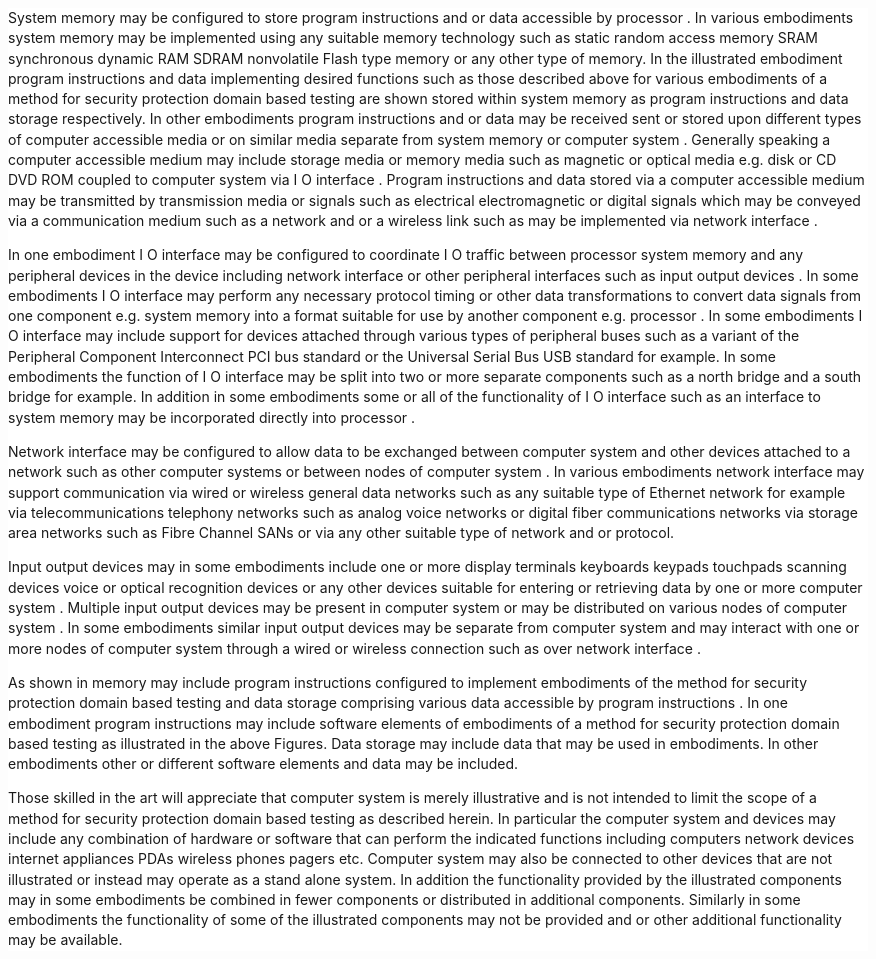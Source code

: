 System memory may be configured to store program instructions and or data accessible by processor . In various embodiments system memory may be implemented using any suitable memory technology such as static random access memory SRAM synchronous dynamic RAM SDRAM nonvolatile Flash type memory or any other type of memory. In the illustrated embodiment program instructions and data implementing desired functions such as those described above for various embodiments of a method for security protection domain based testing are shown stored within system memory as program instructions and data storage respectively. In other embodiments program instructions and or data may be received sent or stored upon different types of computer accessible media or on similar media separate from system memory or computer system . Generally speaking a computer accessible medium may include storage media or memory media such as magnetic or optical media e.g. disk or CD DVD ROM coupled to computer system via I O interface . Program instructions and data stored via a computer accessible medium may be transmitted by transmission media or signals such as electrical electromagnetic or digital signals which may be conveyed via a communication medium such as a network and or a wireless link such as may be implemented via network interface .

In one embodiment I O interface may be configured to coordinate I O traffic between processor system memory and any peripheral devices in the device including network interface or other peripheral interfaces such as input output devices . In some embodiments I O interface may perform any necessary protocol timing or other data transformations to convert data signals from one component e.g. system memory into a format suitable for use by another component e.g. processor . In some embodiments I O interface may include support for devices attached through various types of peripheral buses such as a variant of the Peripheral Component Interconnect PCI bus standard or the Universal Serial Bus USB standard for example. In some embodiments the function of I O interface may be split into two or more separate components such as a north bridge and a south bridge for example. In addition in some embodiments some or all of the functionality of I O interface such as an interface to system memory may be incorporated directly into processor .

Network interface may be configured to allow data to be exchanged between computer system and other devices attached to a network such as other computer systems or between nodes of computer system . In various embodiments network interface may support communication via wired or wireless general data networks such as any suitable type of Ethernet network for example via telecommunications telephony networks such as analog voice networks or digital fiber communications networks via storage area networks such as Fibre Channel SANs or via any other suitable type of network and or protocol.

Input output devices may in some embodiments include one or more display terminals keyboards keypads touchpads scanning devices voice or optical recognition devices or any other devices suitable for entering or retrieving data by one or more computer system . Multiple input output devices may be present in computer system or may be distributed on various nodes of computer system . In some embodiments similar input output devices may be separate from computer system and may interact with one or more nodes of computer system through a wired or wireless connection such as over network interface .

As shown in memory may include program instructions configured to implement embodiments of the method for security protection domain based testing and data storage comprising various data accessible by program instructions . In one embodiment program instructions may include software elements of embodiments of a method for security protection domain based testing as illustrated in the above Figures. Data storage may include data that may be used in embodiments. In other embodiments other or different software elements and data may be included.

Those skilled in the art will appreciate that computer system is merely illustrative and is not intended to limit the scope of a method for security protection domain based testing as described herein. In particular the computer system and devices may include any combination of hardware or software that can perform the indicated functions including computers network devices internet appliances PDAs wireless phones pagers etc. Computer system may also be connected to other devices that are not illustrated or instead may operate as a stand alone system. In addition the functionality provided by the illustrated components may in some embodiments be combined in fewer components or distributed in additional components. Similarly in some embodiments the functionality of some of the illustrated components may not be provided and or other additional functionality may be available.
